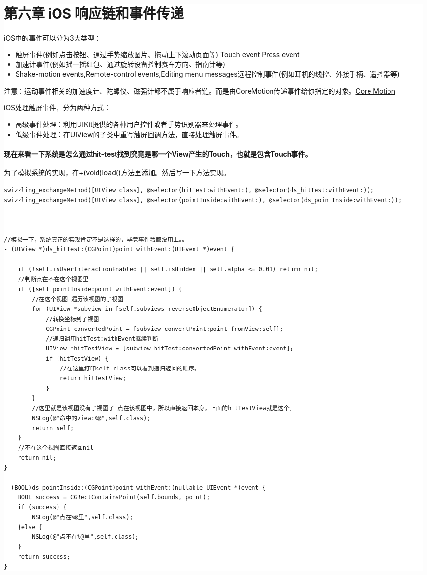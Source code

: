 # 第六章 iOS 响应链和事件传递



iOS中的事件可以分为3大类型：

* 触屏事件(例如点击按钮、通过手势缩放图片、拖动上下滚动页面等) Touch event   Press event
* 加速计事件(例如摇一摇红包、通过旋转设备控制赛车方向、指南针等)
* Shake-motion events,Remote-control events,Editing menu messages远程控制事件(例如耳机的线控、外接手柄、遥控器等)

注意：运动事件相关的加速度计、陀螺仪、磁强计都不属于响应者链。而是由CoreMotion传递事件给你指定的对象。[Core Motion](https://developer.apple.com/documentation/#//apple_ref/doc/uid/TP40007898-CH10-SW27)

iOS处理触屏事件，分为两种方式：

* 高级事件处理：利用UIKit提供的各种用户控件或者手势识别器来处理事件。
* 低级事件处理：在UIView的子类中重写触屏回调方法，直接处理触屏事件。



####  现在来看一下系统是怎么通过hit-test找到究竟是哪一个View产生的Touch，也就是包含Touch事件。

为了模拟系统的实现，在+(void)load()方法里添加。然后写一下方法实现。

```
swizzling_exchangeMethod([UIView class], @selector(hitTest:withEvent:), @selector(ds_hitTest:withEvent:));
swizzling_exchangeMethod([UIView class], @selector(pointInside:withEvent:), @selector(ds_pointInside:withEvent:));



//模拟一下，系统真正的实现肯定不是这样的，毕竟事件我都没用上。。
- (UIView *)ds_hitTest:(CGPoint)point withEvent:(UIEvent *)event {
 
    if (!self.isUserInteractionEnabled || self.isHidden || self.alpha <= 0.01) return nil;
    //判断点在不在这个视图里
    if ([self pointInside:point withEvent:event]) {
        //在这个视图 遍历该视图的子视图
        for (UIView *subview in [self.subviews reverseObjectEnumerator]) {
            //转换坐标到子视图
            CGPoint convertedPoint = [subview convertPoint:point fromView:self];
            //递归调用hitTest:withEvent继续判断
            UIView *hitTestView = [subview hitTest:convertedPoint withEvent:event];
            if (hitTestView) {
                //在这里打印self.class可以看到递归返回的顺序。
                return hitTestView;
            }
        }
        //这里就是该视图没有子视图了 点在该视图中，所以直接返回本身，上面的hitTestView就是这个。
        NSLog(@"命中的view:%@",self.class);
        return self;
    }
    //不在这个视图直接返回nil
    return nil;
}
 
- (BOOL)ds_pointInside:(CGPoint)point withEvent:(nullable UIEvent *)event {
    BOOL success = CGRectContainsPoint(self.bounds, point);
    if (success) {
        NSLog(@"点在%@里",self.class);
    }else {
        NSLog(@"点不在%@里",self.class);
    }
    return success;
}
```